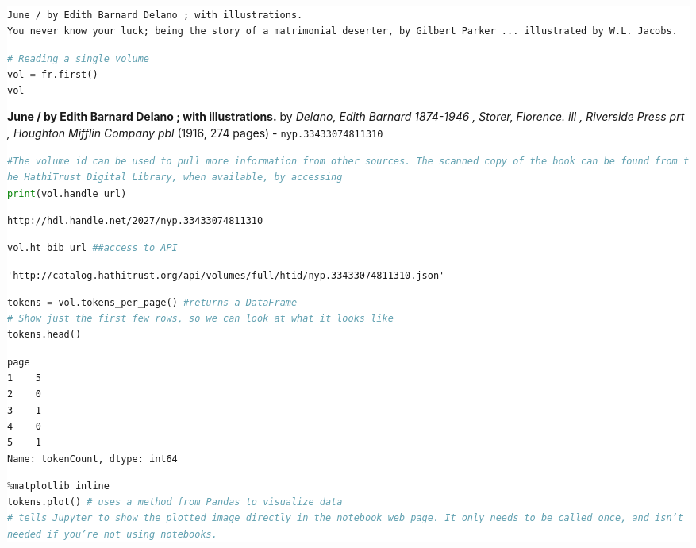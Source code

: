     June / by Edith Barnard Delano ; with illustrations.
    You never know your luck; being the story of a matrimonial deserter, by Gilbert Parker ... illustrated by W.L. Jacobs.



```python
# Reading a single volume
vol = fr.first()
vol
```




<strong><a href='http://hdl.handle.net/2027/nyp.33433074811310'>June / by Edith Barnard Delano ; with illustrations.</a></strong> by <em>Delano, Edith Barnard 1874-1946 , Storer, Florence. ill , Riverside Press prt , Houghton Mifflin Company pbl </em> (1916, 274 pages) - <code>nyp.33433074811310</code>




```python
#The volume id can be used to pull more information from other sources. The scanned copy of the book can be found from the HathiTrust Digital Library, when available, by accessing
print(vol.handle_url)
```

    http://hdl.handle.net/2027/nyp.33433074811310



```python
vol.ht_bib_url ##access to API
```




    'http://catalog.hathitrust.org/api/volumes/full/htid/nyp.33433074811310.json'




```python
tokens = vol.tokens_per_page() #returns a DataFrame
# Show just the first few rows, so we can look at what it looks like
tokens.head()
```




    page
    1    5
    2    0
    3    1
    4    0
    5    1
    Name: tokenCount, dtype: int64




```python
%matplotlib inline
tokens.plot() # uses a method from Pandas to visualize data
# tells Jupyter to show the plotted image directly in the notebook web page. It only needs to be called once, and isn’t needed if you’re not using notebooks.
```

